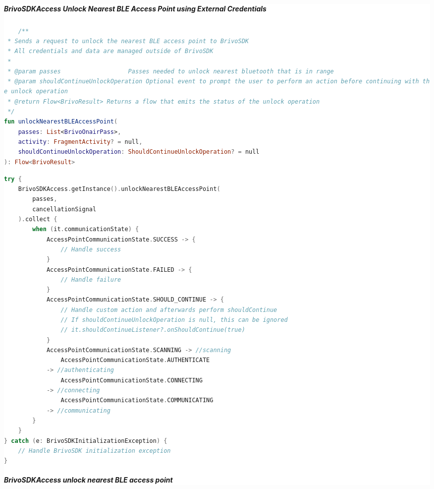 ##### BrivoSDKAccess Unlock Nearest BLE Access Point using External Credentials

```kotlin
    /**
 * Sends a request to unlock the nearest BLE access point to BrivoSDK
 * All credentials and data are managed outside of BrivoSDK
 *
 * @param passes                   Passes needed to unlock nearest bluetooth that is in range
 * @param shouldContinueUnlockOperation Optional event to prompt the user to perform an action before continuing with the unlock operation
 * @return Flow<BrivoResult> Returns a flow that emits the status of the unlock operation
 */
fun unlockNearestBLEAccessPoint(
    passes: List<BrivoOnairPass>,
    activity: FragmentActivity? = null,
    shouldContinueUnlockOperation: ShouldContinueUnlockOperation? = null
): Flow<BrivoResult>
```

```kotlin
try {
    BrivoSDKAccess.getInstance().unlockNearestBLEAccessPoint(
        passes,
        cancellationSignal
    ).collect {
        when (it.communicationState) {
            AccessPointCommunicationState.SUCCESS -> {
                // Handle success
            }
            AccessPointCommunicationState.FAILED -> {
                // Handle failure
            }
            AccessPointCommunicationState.SHOULD_CONTINUE -> {
                // Handle custom action and afterwards perform shouldContinue
                // If shouldContinueUnlockOperation is null, this can be ignored
                // it.shouldContinueListener?.onShouldContinue(true)
            }
            AccessPointCommunicationState.SCANNING -> //scanning
                AccessPointCommunicationState.AUTHENTICATE
            -> //authenticating
                AccessPointCommunicationState.CONNECTING
            -> //connecting
                AccessPointCommunicationState.COMMUNICATING
            -> //communicating
        }
    }
} catch (e: BrivoSDKInitializationException) {
    // Handle BrivoSDK initialization exception
}
```

##### BrivoSDKAccess unlock nearest BLE access point
